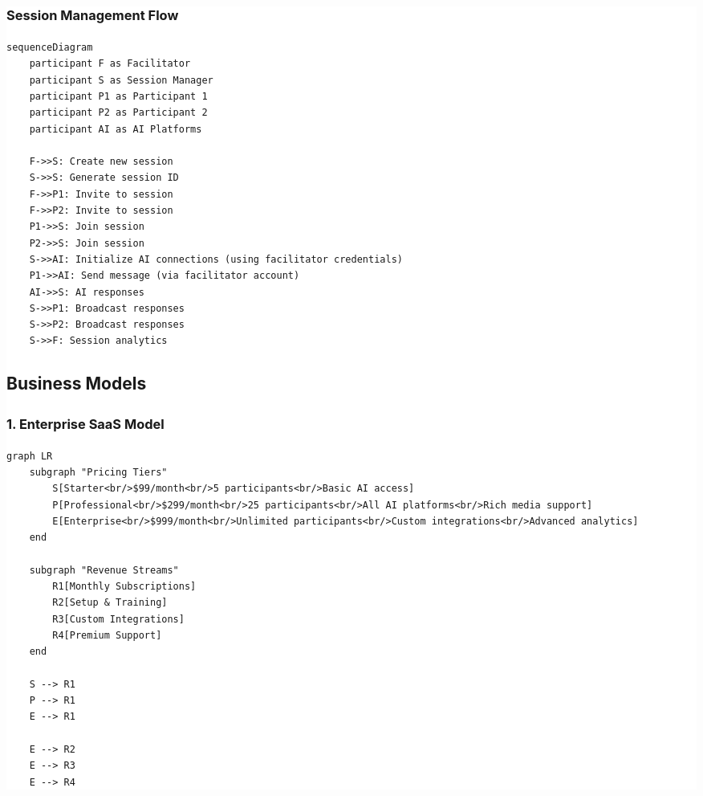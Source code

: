### Session Management Flow

```mermaid
sequenceDiagram
    participant F as Facilitator
    participant S as Session Manager
    participant P1 as Participant 1
    participant P2 as Participant 2
    participant AI as AI Platforms
    
    F->>S: Create new session
    S->>S: Generate session ID
    F->>P1: Invite to session
    F->>P2: Invite to session
    P1->>S: Join session
    P2->>S: Join session
    S->>AI: Initialize AI connections (using facilitator credentials)
    P1->>AI: Send message (via facilitator account)
    AI->>S: AI responses
    S->>P1: Broadcast responses
    S->>P2: Broadcast responses
    S->>F: Session analytics
```

## Business Models

### 1. Enterprise SaaS Model
```mermaid
graph LR
    subgraph "Pricing Tiers"
        S[Starter<br/>$99/month<br/>5 participants<br/>Basic AI access]
        P[Professional<br/>$299/month<br/>25 participants<br/>All AI platforms<br/>Rich media support]
        E[Enterprise<br/>$999/month<br/>Unlimited participants<br/>Custom integrations<br/>Advanced analytics]
    end
    
    subgraph "Revenue Streams"
        R1[Monthly Subscriptions]
        R2[Setup & Training]
        R3[Custom Integrations]
        R4[Premium Support]
    end
    
    S --> R1
    P --> R1
    E --> R1
    
    E --> R2
    E --> R3
    E --> R4
```
